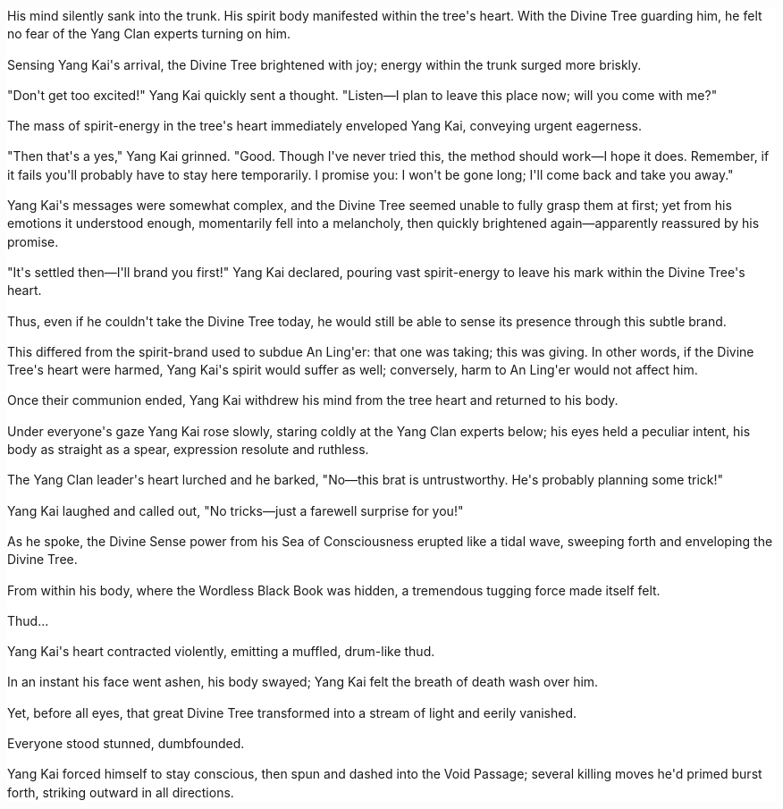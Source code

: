 His mind silently sank into the trunk. His spirit body manifested within the tree's heart. With the Divine Tree guarding him, he felt no fear of the Yang Clan experts turning on him.

Sensing Yang Kai's arrival, the Divine Tree brightened with joy; energy within the trunk surged more briskly.

"Don't get too excited!" Yang Kai quickly sent a thought. "Listen—I plan to leave this place now; will you come with me?"

The mass of spirit-energy in the tree's heart immediately enveloped Yang Kai, conveying urgent eagerness.

"Then that's a yes," Yang Kai grinned. "Good. Though I've never tried this, the method should work—I hope it does. Remember, if it fails you'll probably have to stay here temporarily. I promise you: I won't be gone long; I'll come back and take you away."

Yang Kai's messages were somewhat complex, and the Divine Tree seemed unable to fully grasp them at first; yet from his emotions it understood enough, momentarily fell into a melancholy, then quickly brightened again—apparently reassured by his promise.

"It's settled then—I'll brand you first!" Yang Kai declared, pouring vast spirit-energy to leave his mark within the Divine Tree's heart.

Thus, even if he couldn't take the Divine Tree today, he would still be able to sense its presence through this subtle brand.

This differed from the spirit-brand used to subdue An Ling'er: that one was taking; this was giving. In other words, if the Divine Tree's heart were harmed, Yang Kai's spirit would suffer as well; conversely, harm to An Ling'er would not affect him.

Once their communion ended, Yang Kai withdrew his mind from the tree heart and returned to his body.

Under everyone's gaze Yang Kai rose slowly, staring coldly at the Yang Clan experts below; his eyes held a peculiar intent, his body as straight as a spear, expression resolute and ruthless.

The Yang Clan leader's heart lurched and he barked, "No—this brat is untrustworthy. He's probably planning some trick!"

Yang Kai laughed and called out, "No tricks—just a farewell surprise for you!"

As he spoke, the Divine Sense power from his Sea of Consciousness erupted like a tidal wave, sweeping forth and enveloping the Divine Tree.

From within his body, where the Wordless Black Book was hidden, a tremendous tugging force made itself felt.

Thud...

Yang Kai's heart contracted violently, emitting a muffled, drum-like thud.

In an instant his face went ashen, his body swayed; Yang Kai felt the breath of death wash over him.

Yet, before all eyes, that great Divine Tree transformed into a stream of light and eerily vanished.

Everyone stood stunned, dumbfounded.

Yang Kai forced himself to stay conscious, then spun and dashed into the Void Passage; several killing moves he'd primed burst forth, striking outward in all directions.
